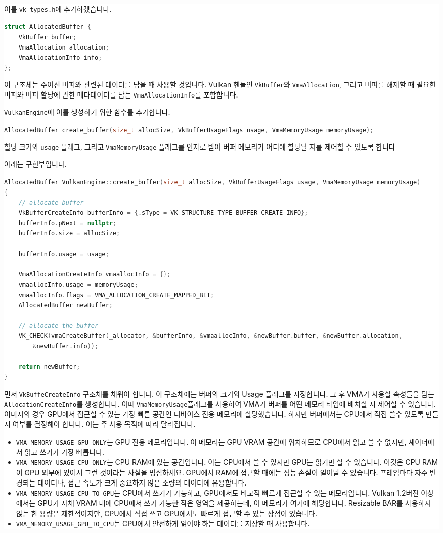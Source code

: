 이를 `vk_types.h`에 추가하겠습니다.
```cpp
struct AllocatedBuffer {
    VkBuffer buffer;
    VmaAllocation allocation;
    VmaAllocationInfo info;
};
```

이 구조체는 주어진 버퍼와 관련된 데이터를 담을 때 사용할 것입니다. Vulkan 핸들인 `VkBuffer`와 `VmaAllocation`, 그리고 버퍼를 해제할 때 필요한 버퍼와 버퍼 할당에 관한 메타데이터를 담는 `VmaAllocationInfo`를 포함합니다.

`VulkanEngine`에 이를 생성하기 위한 함수를 추가합니다.

```cpp
AllocatedBuffer create_buffer(size_t allocSize, VkBufferUsageFlags usage, VmaMemoryUsage memoryUsage);
```

할당 크기와 `usage` 플래그, 그리고 `VmaMemoryUsage` 플래그를 인자로 받아 버퍼 메모리가 어디에 할당될 지를 제어할 수 있도록 합니다

아래는 구현부입니다.

 
```cpp
AllocatedBuffer VulkanEngine::create_buffer(size_t allocSize, VkBufferUsageFlags usage, VmaMemoryUsage memoryUsage)
{
	// allocate buffer
	VkBufferCreateInfo bufferInfo = {.sType = VK_STRUCTURE_TYPE_BUFFER_CREATE_INFO};
	bufferInfo.pNext = nullptr;
	bufferInfo.size = allocSize;

	bufferInfo.usage = usage;

	VmaAllocationCreateInfo vmaallocInfo = {};
	vmaallocInfo.usage = memoryUsage;
	vmaallocInfo.flags = VMA_ALLOCATION_CREATE_MAPPED_BIT;
	AllocatedBuffer newBuffer;

	// allocate the buffer
	VK_CHECK(vmaCreateBuffer(_allocator, &bufferInfo, &vmaallocInfo, &newBuffer.buffer, &newBuffer.allocation,
		&newBuffer.info));

	return newBuffer;
}
```

먼저 `VkBuffeCreateInfo` 구조체를 채워야 합니다. 이 구조체에는 버퍼의 크기와 Usage 플래그를 지정합니다. 그 후 VMA가 사용할 속성들을 담는 `AllocationCreateInfo`를 생성합니다. 이때 `VmaMemoryUsage`플래그를 사용하여 VMA가 버퍼를 어떤 메모리 타입에 배치할 지 제어할 수 있습니다. 이미지의 경우 GPU에서 접근할 수 있는 가장 빠른 공간인 디바이스 전용 메모리에 할당했습니다. 하지만 버퍼에서는 CPU에서 직접 쓸수 있도록 만들 지 여부를 결정해야 합니다. 이는 주 사용 목적에 따라 달라집니다.

* `VMA_MEMORY_USAGE_GPU_ONLY`는 GPU 전용 메모리입니다. 이 메모리는 GPU VRAM 공간에 위치하므로 CPU에서 읽고 쓸 수 없지만, 셰이더에서 읽고 쓰기가 가장 빠릅니다.
* `VMA_MEMORY_USAGE_CPU_ONLY`는 CPU RAM에 있는 공간입니다. 이는 CPU에서 쓸 수 있지만 GPU는 읽기만 할 수 있습니다. 이것은 CPU RAM이 GPU 외부에 있어서 그런 것이라는 사실을 명심하세요. GPU에서 RAM에 접근할 때에는 성능 손실이 일어날 수 있습니다. 프레임마다 자주 변경되는 데이터나, 접근 속도가 크게 중요하지 않은 소량의 데이터에 유용합니다.
* `VMA_MEMORY_USAGE_CPU_TO_GPU`는 CPU에서 쓰기가 가능하고, GPU에서도 비교적 빠르게 접근할 수 있는 메모리입니다. Vulkan 1.2버전 이상에서는 GPU가 자체 VRAM 내에 CPU에서 쓰기 가능한 작은 영역을 제공하는데, 이 메모리가 여기에 해당합니다. Resizable BAR를 사용하지 않는 한 용량은 제한적이지만, CPU에서 직접 쓰고 GPU에서도 빠르게 접근할 수 있는 장점이 있습니다.
* `VMA_MEMORY_USAGE_GPU_TO_CPU`는 CPU에서 안전하게 읽어야 하는 데이터를 저장할 때 사용합니다.
